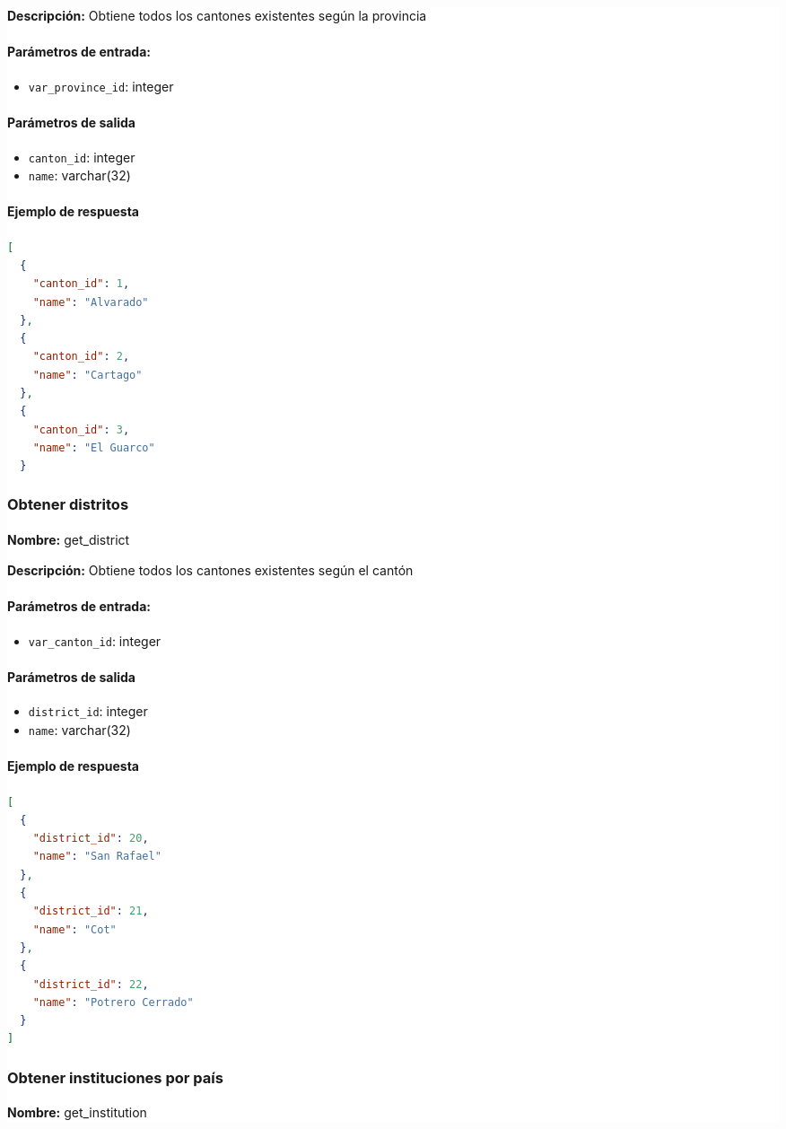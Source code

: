 **Descripción:** Obtiene todos los cantones existentes según la provincia
#### Parámetros de entrada:
- `var_province_id`: integer
#### Parámetros de salida
- `canton_id`: integer
- `name`: varchar(32)

#### Ejemplo de respuesta
```json
[
  {
    "canton_id": 1,
    "name": "Alvarado"
  },
  {
    "canton_id": 2,
    "name": "Cartago"
  },
  {
    "canton_id": 3,
    "name": "El Guarco"
  }
```
### Obtener distritos
**Nombre:** get_district

**Descripción:** Obtiene todos los cantones existentes según el cantón
#### Parámetros de entrada:
- `var_canton_id`: integer
#### Parámetros de salida
- `district_id`: integer
- `name`: varchar(32)

#### Ejemplo de respuesta
```json
[
  {
    "district_id": 20,
    "name": "San Rafael"
  },
  {
    "district_id": 21,
    "name": "Cot"
  },
  {
    "district_id": 22,
    "name": "Potrero Cerrado"
  }
]
```
### Obtener instituciones por país
**Nombre:** get_institution
